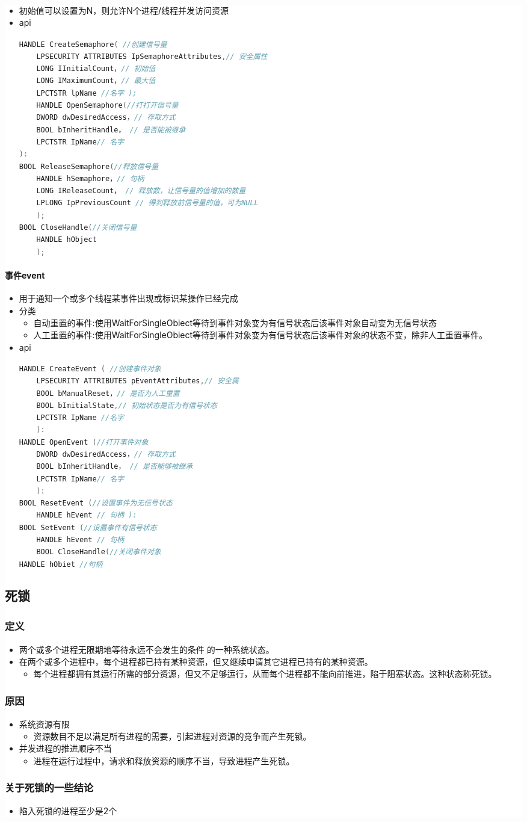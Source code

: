- 初始值可以设置为N，则允许N个进程/线程并发访问资源
- api
	```C++
	HANDLE CreateSemaphore( //创建信号量
		LPSECURITY ATTRIBUTES IpSemaphoreAttributes,// 安全属性
		LONG IInitialCount，// 初始值
		LONG IMaximumCount，// 最大值
		LPCTSTR lpName //名字 );
		HANDLE OpenSemaphore(//打打开信号量
		DWORD dwDesiredAccess，// 存取方式
		BOOL bInheritHandle， // 是否能被继承
		LPCTSTR IpName// 名字 
	):
	BOOL ReleaseSemaphore(//释放信号量
		HANDLE hSemaphore，// 句柄
		LONG IReleaseCount， // 释放数，让信号量的值增加的数量
		LPLONG IpPreviousCount // 得到释放前信号量的值，可为NULL
		);
	BOOL CloseHandle(//关闭信号量
		HANDLE hObject
		);
	```
#### 事件event
- 用于通知一个或多个线程某事件出现或标识某操作已经完成
- 分类
	- 自动重置的事件:使用WaitForSingleObiect等待到事件对象变为有信号状态后该事件对象自动变为无信号状态
	- 人工重置的事件:使用WaitForSingleObiect等待到事件对象变为有信号状态后该事件对象的状态不变，除非人工重置事件。
- api
	```C++
	HANDLE CreateEvent ( //创建事件对象
		LPSECURITY ATTRIBUTES pEventAttributes,// 安全属
		BOOL bManualReset，// 是否为人工重置
		BOOL bImitialState,// 初始状态是否为有信号状态
		LPCTSTR IpName //名字 
		):
	HANDLE OpenEvent (//打开事件对象
		DWORD dwDesiredAccess，// 存取方式
		BOOL bInheritHandle， // 是否能够被继承
		LPCTSTR IpName// 名字 
		):
	BOOL ResetEvent (//设置事件为无信号状态
		HANDLE hEvent // 句柄 ):
	BOOL SetEvent (//设置事件有信号状态
		HANDLE hEvent // 句柄
		BOOL CloseHandle(//关闭事件对象
	HANDLE hObiet //句柄
	```
## 死锁
### 定义
- 两个或多个进程无限期地等待永远不会发生的条件
的一种系统状态。
 - 在两个或多个进程中，每个进程都已持有某种资源，但又继续申请其它进程已持有的某种资源。
	 - 每个进程都拥有其运行所需的部分资源，但又不足够运行，从而每个进程都不能向前推进，陷于阻塞状态。这种状态称死锁。
### 原因
- 系统资源有限
	- 资源数目不足以满足所有进程的需要，引起进程对资源的竞争而产生死锁。
- 并发进程的推进顺序不当
	- 进程在运行过程中，请求和释放资源的顺序不当，导致进程产生死锁。
### 关于死锁的一些结论
- 陷入死锁的进程至少是2个